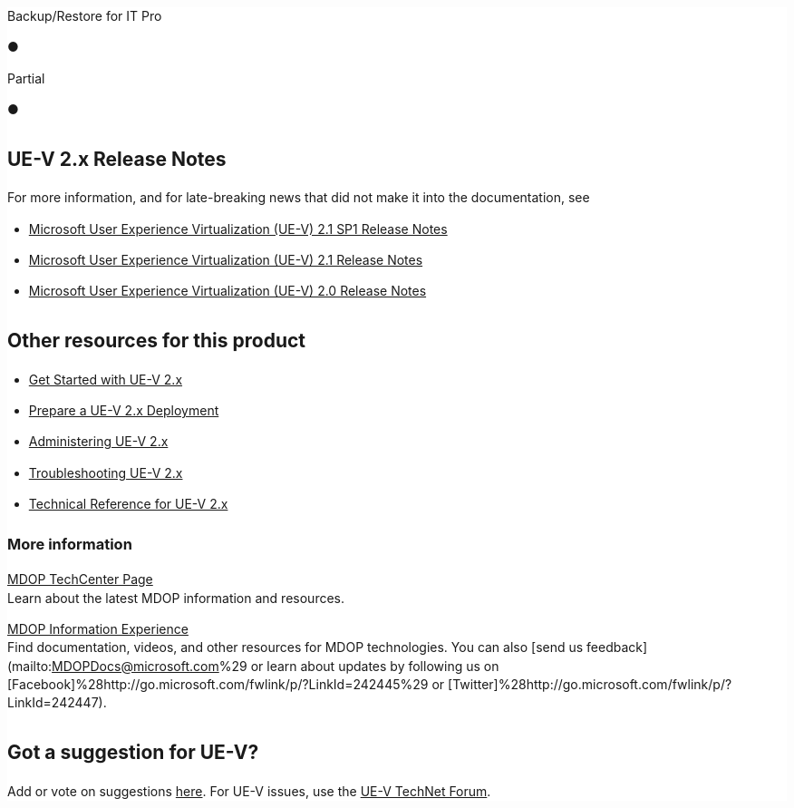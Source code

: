 </tr>
<tr class="even">
<td align="left"><p>Backup/Restore for IT Pro</p></td>
<td align="left"><p></p></td>
<td align="left"><p></p></td>
<td align="left"><p></p></td>
<td align="left"><p>●</p></td>
<td align="left"><p>Partial</p></td>
<td align="left"><p>●</p></td>
</tr>
</tbody>
</table>

 

## UE-V 2.x Release Notes


For more information, and for late-breaking news that did not make it into the documentation, see

-   [Microsoft User Experience Virtualization (UE-V) 2.1 SP1 Release Notes](microsoft-user-experience-virtualization--ue-v--21-sp1-release-notes.md)

-   [Microsoft User Experience Virtualization (UE-V) 2.1 Release Notes](microsoft-user-experience-virtualization--ue-v--21-release-notesuevv21.md)

-   [Microsoft User Experience Virtualization (UE-V) 2.0 Release Notes](microsoft-user-experience-virtualization--ue-v--20-release-notesuevv2.md)

## Other resources for this product


-   [Get Started with UE-V 2.x](get-started-with-ue-v-2x-new-uevv2.md)

-   [Prepare a UE-V 2.x Deployment](prepare-a-ue-v-2x-deployment-new-uevv2.md)

-   [Administering UE-V 2.x](administering-ue-v-2x-new-uevv2.md)

-   [Troubleshooting UE-V 2.x](troubleshooting-ue-v-2x-both-uevv2.md)

-   [Technical Reference for UE-V 2.x](technical-reference-for-ue-v-2x-both-uevv2.md)

### More information

<a href="" id="mdop-techcenter-page"></a>[MDOP TechCenter Page](http://go.microsoft.com/fwlink/p/?LinkId=225286)  
Learn about the latest MDOP information and resources.

<a href="" id="mdop-information-experience"></a>[MDOP Information Experience](http://go.microsoft.com/fwlink/p/?LinkId=236032)  
Find documentation, videos, and other resources for MDOP technologies. You can also [send us feedback](mailto:MDOPDocs@microsoft.com%29 or learn about updates by following us on [Facebook]%28http://go.microsoft.com/fwlink/p/?LinkId=242445%29 or [Twitter]%28http://go.microsoft.com/fwlink/p/?LinkId=242447).

## Got a suggestion for UE-V?


Add or vote on suggestions [here](http://uev.uservoice.com/forums/280428-microsoft-user-experience-virtualization). For UE-V issues, use the [UE-V TechNet Forum](https://social.technet.microsoft.com/Forums/home?forum=mdopuev).

 

 











